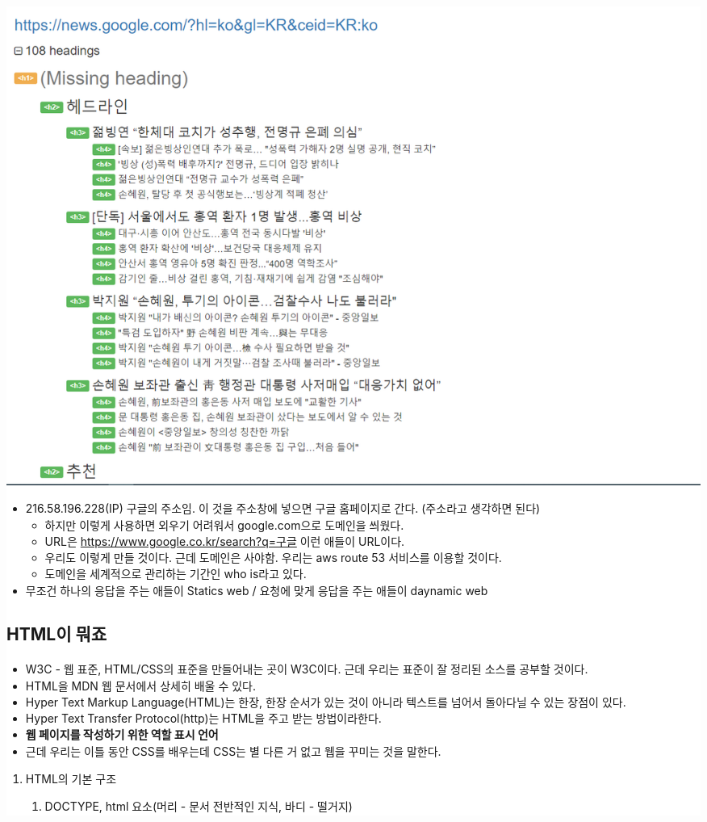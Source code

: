 ![](image/1.png)

- 216.58.196.228(IP) 구글의 주소임. 이 것을 주소창에 넣으면 구글 홈페이지로 간다. (주소라고 생각하면 된다)
  - 하지만 이렇게 사용하면 외우기 어려워서 google.com으로 도메인을 씌웠다.
  - URL은 https://www.google.co.kr/search?q=구글 이런 애들이 URL이다.
  - 우리도 이렇게 만들 것이다. 근데 도메인은 사야함. 우리는 aws route 53 서비스를 이용할 것이다.
  - 도메인을 세계적으로 관리하는 기간인 who is라고 있다.
- 무조건 하나의 응답을 주는 애들이 Statics web / 요청에 맞게 응답을 주는 애들이 daynamic web



## HTML이 뭐죠

- W3C - 웹 표준, HTML/CSS의 표준을 만들어내는 곳이 W3C이다. 근데 우리는 표준이 잘 정리된 소스를 공부할 것이다.
- HTML을 MDN 웹 문서에서 상세히 배울 수 있다.
- Hyper Text Markup Language(HTML)는 한장, 한장 순서가 있는 것이 아니라 텍스트를 넘어서 돌아다닐 수 있는 장점이 있다.
- Hyper Text Transfer Protocol(http)는 HTML을 주고 받는 방법이라한다.
- **웹 페이지를 작성하기 위한 역할 표시 언어**
- 근데 우리는 이틀 동안 CSS를 배우는데 CSS는 별 다른 거 없고 웹을 꾸미는 것을 말한다.

1. HTML의 기본 구조

   1. DOCTYPE, html 요소(머리 - 문서 전반적인 지식, 바디 - 떨거지)
